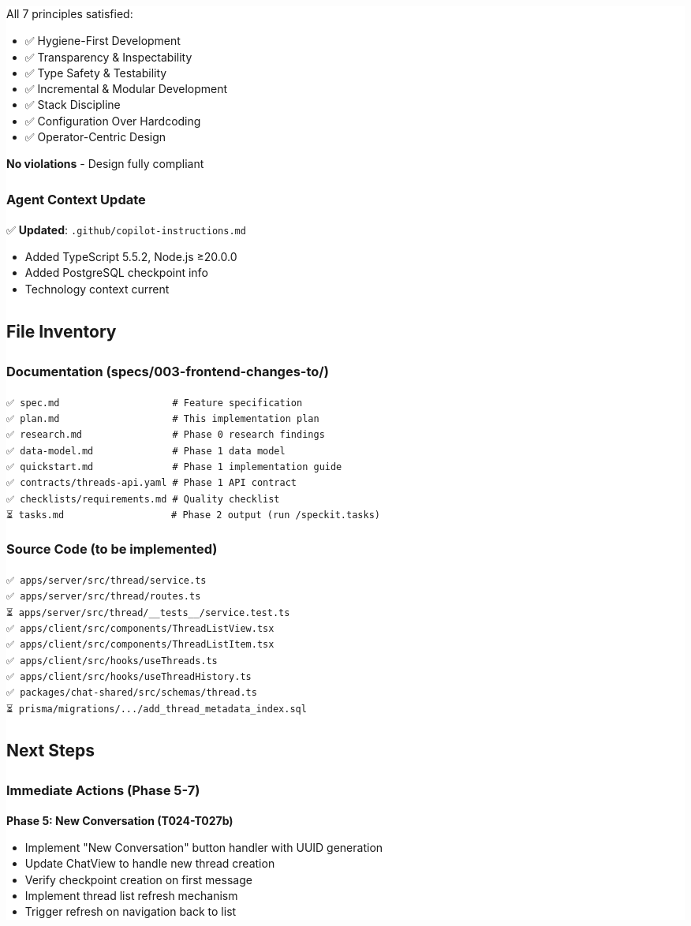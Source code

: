 All 7 principles satisfied:
- ✅ Hygiene-First Development
- ✅ Transparency & Inspectability  
- ✅ Type Safety & Testability
- ✅ Incremental & Modular Development
- ✅ Stack Discipline
- ✅ Configuration Over Hardcoding
- ✅ Operator-Centric Design

**No violations** - Design fully compliant

### Agent Context Update

✅ **Updated**: `.github/copilot-instructions.md`
- Added TypeScript 5.5.2, Node.js ≥20.0.0
- Added PostgreSQL checkpoint info
- Technology context current

## File Inventory

### Documentation (specs/003-frontend-changes-to/)
```
✅ spec.md                    # Feature specification
✅ plan.md                    # This implementation plan
✅ research.md                # Phase 0 research findings
✅ data-model.md              # Phase 1 data model
✅ quickstart.md              # Phase 1 implementation guide
✅ contracts/threads-api.yaml # Phase 1 API contract
✅ checklists/requirements.md # Quality checklist
⏳ tasks.md                   # Phase 2 output (run /speckit.tasks)
```

### Source Code (to be implemented)
```
✅ apps/server/src/thread/service.ts
✅ apps/server/src/thread/routes.ts
⏳ apps/server/src/thread/__tests__/service.test.ts
✅ apps/client/src/components/ThreadListView.tsx
✅ apps/client/src/components/ThreadListItem.tsx
✅ apps/client/src/hooks/useThreads.ts
✅ apps/client/src/hooks/useThreadHistory.ts
✅ packages/chat-shared/src/schemas/thread.ts
⏳ prisma/migrations/.../add_thread_metadata_index.sql
```

## Next Steps

### Immediate Actions (Phase 5-7)

**Phase 5: New Conversation (T024-T027b)**
- Implement "New Conversation" button handler with UUID generation
- Update ChatView to handle new thread creation
- Verify checkpoint creation on first message
- Implement thread list refresh mechanism
- Trigger refresh on navigation back to list
